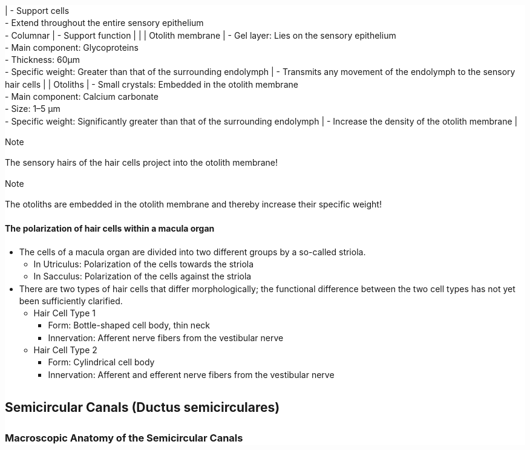 | - Support cells<br>    - Extend throughout the entire sensory epithelium<br>    - Columnar | - Support function                                                                                                                                                                                                                                                                                                                                                                                                                                                                                                                                                                                                                                                                                                                                                                                                                                                                                                                                                                                                                                      |                                                                                                                                                                                                                                                                                                                                                                                                                                                                                                                                                                                                                                  |
| Otolith membrane                                                                     | - Gel layer: Lies on the sensory epithelium<br>    - Main component: Glycoproteins<br>    - Thickness: 60μm<br>    - Specific weight: Greater than that of the surrounding endolymph                                                                                                                                                                                                                                                                                                                                                                                                                                                                                                                                                                                                                                                                                                    | - Transmits any movement of the endolymph to the sensory hair cells                                                                                                                                                                                                                                                                                                                                                                                                                                                                                    |
| Otoliths                                                                            | - Small crystals: Embedded in the otolith membrane<br>    - Main component: Calcium carbonate<br>    - Size: 1–5 μm<br>    - Specific weight: Significantly greater than that of the surrounding endolymph                                                                                                                                                                                                                                                                                                                                                                                                                                                                                                                                                                                                                                                                             | - Increase the density of the otolith membrane                                                                                                                                                                                                                                                                                                                                                                                                                          |

> [!NOTE]
> The sensory hairs of the hair cells project into the otolith membrane!

> [!NOTE]
> The otoliths are embedded in the otolith membrane and thereby increase their specific weight!

#### The polarization of hair cells within a macula organ

- The cells of a macula organ are divided into two different groups by a so-called striola.
    - In Utriculus: Polarization of the cells towards the striola
    - In Sacculus: Polarization of the cells against the striola
- There are two types of hair cells that differ morphologically; the functional difference between the two cell types has not yet been sufficiently clarified.
    - Hair Cell Type 1
        - Form: Bottle-shaped cell body, thin neck
        - Innervation: Afferent nerve fibers from the vestibular nerve
    - Hair Cell Type 2
        - Form: Cylindrical cell body
        - Innervation: Afferent and efferent nerve fibers from the vestibular nerve
## Semicircular Canals (Ductus semicirculares)

### Macroscopic Anatomy of the Semicircular Canals
